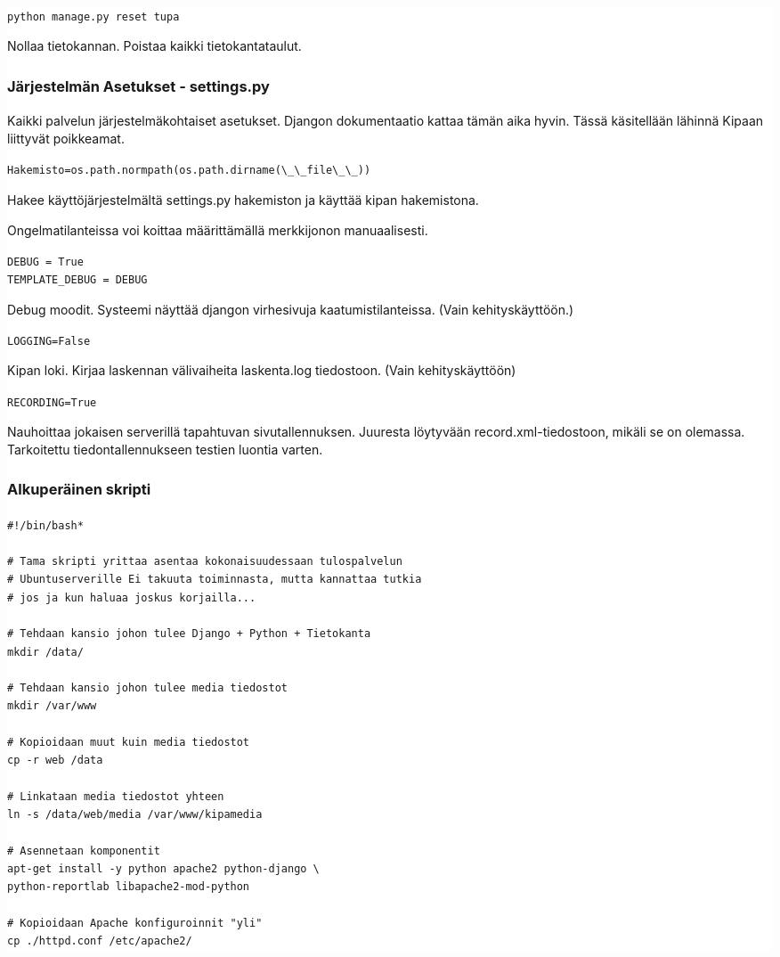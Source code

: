 ```
python manage.py reset tupa
```

Nollaa tietokannan. Poistaa kaikki tietokantataulut.

### Järjestelmän Asetukset - settings.py

Kaikki palvelun järjestelmäkohtaiset asetukset. Djangon dokumentaatio
kattaa tämän aika hyvin. Tässä käsitellään lähinnä Kipaan liittyvät
poikkeamat.

```
Hakemisto=os.path.normpath(os.path.dirname(\_\_file\_\_))
```

Hakee käyttöjärjestelmältä settings.py hakemiston ja käyttää kipan
hakemistona.

Ongelmatilanteissa voi koittaa määrittämällä merkkijonon manuaalisesti.

```
DEBUG = True
TEMPLATE_DEBUG = DEBUG
```

Debug moodit. Systeemi näyttää djangon virhesivuja kaatumistilanteissa.
(Vain kehityskäyttöön.)

```
LOGGING=False
```

Kipan loki. Kirjaa laskennan välivaiheita laskenta.log tiedostoon. (Vain
kehityskäyttöön)

```
RECORDING=True
```

Nauhoittaa jokaisen serverillä tapahtuvan sivutallennuksen. Juuresta
löytyvään record.xml-tiedostoon, mikäli se on olemassa. Tarkoitettu
tiedontallennukseen testien luontia varten.

### Alkuperäinen skripti

```
#!/bin/bash*

# Tama skripti yrittaa asentaa kokonaisuudessaan tulospalvelun
# Ubuntuserverille Ei takuuta toiminnasta, mutta kannattaa tutkia
# jos ja kun haluaa joskus korjailla...

# Tehdaan kansio johon tulee Django + Python + Tietokanta
mkdir /data/

# Tehdaan kansio johon tulee media tiedostot
mkdir /var/www

# Kopioidaan muut kuin media tiedostot
cp -r web /data

# Linkataan media tiedostot yhteen
ln -s /data/web/media /var/www/kipamedia

# Asennetaan komponentit
apt-get install -y python apache2 python-django \
python-reportlab libapache2-mod-python

# Kopioidaan Apache konfiguroinnit "yli"
cp ./httpd.conf /etc/apache2/
```